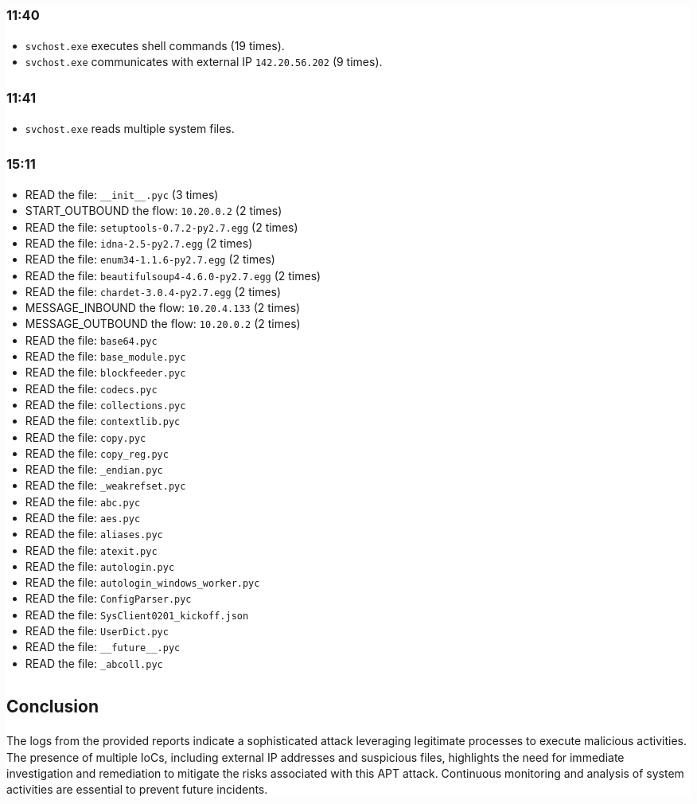 ### 11:40
- `svchost.exe` executes shell commands (19 times).
- `svchost.exe` communicates with external IP `142.20.56.202` (9 times).

### 11:41
- `svchost.exe` reads multiple system files.

### 15:11
- READ the file: `__init__.pyc` (3 times)
- START_OUTBOUND the flow: `10.20.0.2` (2 times)
- READ the file: `setuptools-0.7.2-py2.7.egg` (2 times)
- READ the file: `idna-2.5-py2.7.egg` (2 times)
- READ the file: `enum34-1.1.6-py2.7.egg` (2 times)
- READ the file: `beautifulsoup4-4.6.0-py2.7.egg` (2 times)
- READ the file: `chardet-3.0.4-py2.7.egg` (2 times)
- MESSAGE_INBOUND the flow: `10.20.4.133` (2 times)
- MESSAGE_OUTBOUND the flow: `10.20.0.2` (2 times)
- READ the file: `base64.pyc`
- READ the file: `base_module.pyc`
- READ the file: `blockfeeder.pyc`
- READ the file: `codecs.pyc`
- READ the file: `collections.pyc`
- READ the file: `contextlib.pyc`
- READ the file: `copy.pyc`
- READ the file: `copy_reg.pyc`
- READ the file: `_endian.pyc`
- READ the file: `_weakrefset.pyc`
- READ the file: `abc.pyc`
- READ the file: `aes.pyc`
- READ the file: `aliases.pyc`
- READ the file: `atexit.pyc`
- READ the file: `autologin.pyc`
- READ the file: `autologin_windows_worker.pyc`
- READ the file: `ConfigParser.pyc`
- READ the file: `SysClient0201_kickoff.json`
- READ the file: `UserDict.pyc`
- READ the file: `__future__.pyc`
- READ the file: `_abcoll.pyc`

## Conclusion

The logs from the provided reports indicate a sophisticated attack leveraging legitimate processes to execute malicious activities. The presence of multiple IoCs, including external IP addresses and suspicious files, highlights the need for immediate investigation and remediation to mitigate the risks associated with this APT attack. Continuous monitoring and analysis of system activities are essential to prevent future incidents.